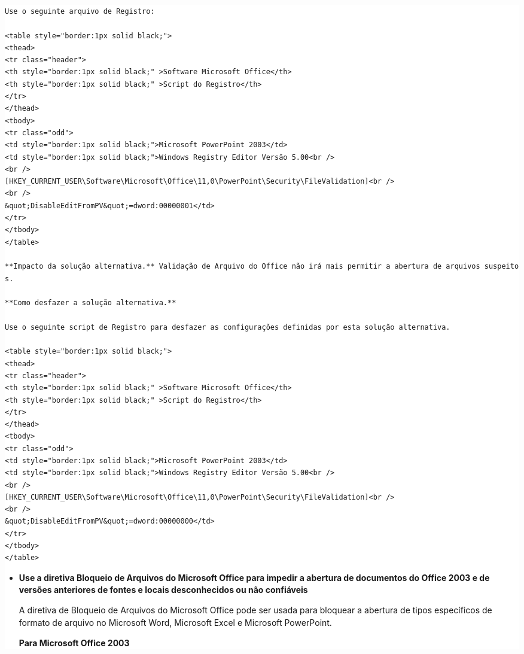     Use o seguinte arquivo de Registro: 

    <table style="border:1px solid black;">
    <thead>
    <tr class="header">
    <th style="border:1px solid black;" >Software Microsoft Office</th>
    <th style="border:1px solid black;" >Script do Registro</th>
    </tr>
    </thead>
    <tbody>
    <tr class="odd">
    <td style="border:1px solid black;">Microsoft PowerPoint 2003</td>
    <td style="border:1px solid black;">Windows Registry Editor Versão 5.00<br />
    <br />
    [HKEY_CURRENT_USER\Software\Microsoft\Office\11,0\PowerPoint\Security\FileValidation]<br />
    <br />
    &quot;DisableEditFromPV&quot;=dword:00000001</td>
    </tr>
    </tbody>
    </table>

    **Impacto da solução alternativa.** Validação de Arquivo do Office não irá mais permitir a abertura de arquivos suspeitos.

    **Como desfazer a solução alternativa.**

    Use o seguinte script de Registro para desfazer as configurações definidas por esta solução alternativa.

    <table style="border:1px solid black;">
    <thead>
    <tr class="header">
    <th style="border:1px solid black;" >Software Microsoft Office</th>
    <th style="border:1px solid black;" >Script do Registro</th>
    </tr>
    </thead>
    <tbody>
    <tr class="odd">
    <td style="border:1px solid black;">Microsoft PowerPoint 2003</td>
    <td style="border:1px solid black;">Windows Registry Editor Versão 5.00<br />
    <br />
    [HKEY_CURRENT_USER\Software\Microsoft\Office\11,0\PowerPoint\Security\FileValidation]<br />
    <br />
    &quot;DisableEditFromPV&quot;=dword:00000000</td>
    </tr>
    </tbody>
    </table>

-   **Use a diretiva Bloqueio de Arquivos do Microsoft Office para impedir a abertura de documentos do Office 2003 e de versões anteriores de fontes e locais desconhecidos ou não confiáveis**

    A diretiva de Bloqueio de Arquivos do Microsoft Office pode ser usada para bloquear a abertura de tipos específicos de formato de arquivo no Microsoft Word, Microsoft Excel e Microsoft PowerPoint.

    **Para Microsoft Office 2003**
